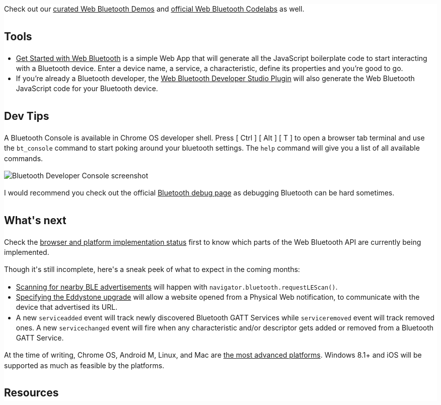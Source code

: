 Check out our [curated Web Bluetooth Demos](https://github.com/WebBluetoothCG/demos) and [official Web Bluetooth Codelabs](https://github.com/googlecodelabs?query=bluetooth) as well.

## Tools

- [Get Started with Web Bluetooth](https://beaufortfrancois.github.io/sandbox/web-bluetooth/generator/) is a simple Web App that will generate all the JavaScript boilerplate code to start interacting with a Bluetooth device. Enter a device name, a service, a characteristic, define its properties and you’re good to go.
- If you’re already a Bluetooth developer, the [Web Bluetooth Developer Studio Plugin](https://github.com/beaufortfrancois/sandbox/tree/gh-pages/web-bluetooth/bluetooth-developer-studio-plugin) will also generate the Web Bluetooth JavaScript code for your Bluetooth device.

## Dev Tips

A Bluetooth Console is available in Chrome OS developer shell. Press [ Ctrl ] [
Alt ] [ T ] to open a browser tab terminal and use the `bt_console` command to
start poking around your bluetooth settings. The `help` command will give you a
list of all available commands.

<img style="width:723px; max-height:250px" src="/web/updates/images/2015-07-22-interact-with-ble-devices-on-the-web/bluetooth-developer-console.png" alt="Bluetooth Developer Console screenshot"/>

I would recommend you check out the official [Bluetooth debug page](https://sites.google.com/a/chromium.org/dev/developers/how-tos/file-web-bluetooth-bugs) as debugging Bluetooth can be hard sometimes.

## What's next

Check the [browser and platform implementation
status](https://github.com/WebBluetoothCG/web-bluetooth/blob/gh-pages/implementation-status.md)
first to know which parts of the Web Bluetooth API are currently being implemented.

Though it's still incomplete, here's a sneak peek of what to expect in the
coming months:

- [Scanning for nearby BLE advertisements](https://github.com/WebBluetoothCG/web-bluetooth/pull/239)
  will happen with `navigator.bluetooth.requestLEScan()`.
- [Specifying the Eddystone upgrade](https://github.com/WebBluetoothCG/web-bluetooth/pull/230) will
  allow a website opened from a Physical Web notification, to communicate
  with the device that advertised its URL.
- A new `serviceadded` event will track newly discovered Bluetooth GATT Services
  while `serviceremoved` event will track removed ones. A new `servicechanged`
  event will fire when any characteristic and/or descriptor gets added or
  removed from a Bluetooth GATT Service.

At the time of writing, Chrome OS, Android M, Linux, and Mac are [the most advanced
platforms](https://github.com/WebBluetoothCG/web-bluetooth/blob/gh-pages/implementation-status.md).
Windows 8.1+ and iOS will be supported as much as feasible by the platforms.

## Resources

